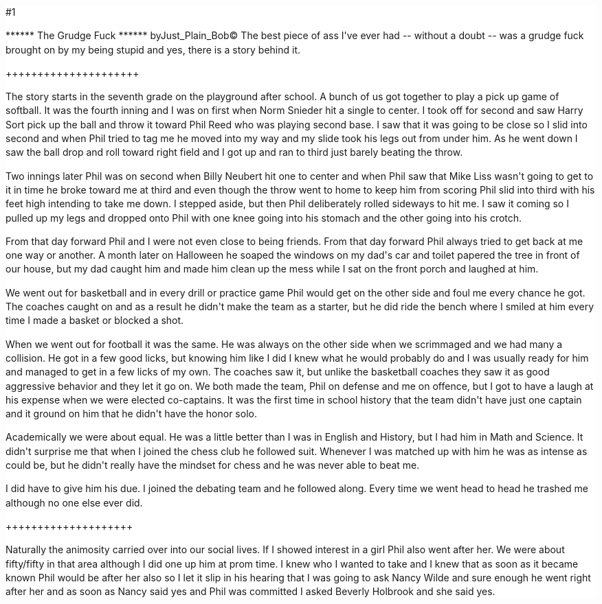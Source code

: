 #1 

 

 ****** The Grudge Fuck ****** byJust_Plain_Bob© The best piece of ass I've ever had -- without a doubt -- was a grudge fuck brought on by my being stupid and yes, there is a story behind it. 

 +++++++++++++++++++++ 

 The story starts in the seventh grade on the playground after school. A bunch of us got together to play a pick up game of softball. It was the fourth inning and I was on first when Norm Snieder hit a single to center. I took off for second and saw Harry Sort pick up the ball and throw it toward Phil Reed who was playing second base. I saw that it was going to be close so I slid into second and when Phil tried to tag me he moved into my way and my slide took his legs out from under him. As he went down I saw the ball drop and roll toward right field and I got up and ran to third just barely beating the throw. 

 Two innings later Phil was on second when Billy Neubert hit one to center and when Phil saw that Mike Liss wasn't going to get to it in time he broke toward me at third and even though the throw went to home to keep him from scoring Phil slid into third with his feet high intending to take me down. I stepped aside, but then Phil deliberately rolled sideways to hit me. I saw it coming so I pulled up my legs and dropped onto Phil with one knee going into his stomach and the other going into his crotch. 

 From that day forward Phil and I were not even close to being friends. From that day forward Phil always tried to get back at me one way or another. A month later on Halloween he soaped the windows on my dad's car and toilet papered the tree in front of our house, but my dad caught him and made him clean up the mess while I sat on the front porch and laughed at him. 

 We went out for basketball and in every drill or practice game Phil would get on the other side and foul me every chance he got. The coaches caught on and as a result he didn't make the team as a starter, but he did ride the bench where I smiled at him every time I made a basket or blocked a shot. 

 When we went out for football it was the same. He was always on the other side when we scrimmaged and we had many a collision. He got in a few good licks, but knowing him like I did I knew what he would probably do and I was usually ready for him and managed to get in a few licks of my own. The coaches saw it, but unlike the basketball coaches they saw it as good aggressive behavior and they let it go on. We both made the team, Phil on defense and me on offence, but I got to have a laugh at his expense when we were elected co-captains. It was the first time in school history that the team didn't have just one captain and it ground on him that he didn't have the honor solo. 

 Academically we were about equal. He was a little better than I was in English and History, but I had him in Math and Science. It didn't surprise me that when I joined the chess club he followed suit. Whenever I was matched up with him he was as intense as could be, but he didn't really have the mindset for chess and he was never able to beat me. 

 I did have to give him his due. I joined the debating team and he followed along. Every time we went head to head he trashed me although no one else ever did. 

 ++++++++++++++++++++ 

 Naturally the animosity carried over into our social lives. If I showed interest in a girl Phil also went after her. We were about fifty/fifty in that area although I did one up him at prom time. I knew who I wanted to take and I knew that as soon as it became known Phil would be after her also so I let it slip in his hearing that I was going to ask Nancy Wilde and sure enough he went right after her and as soon as Nancy said yes and Phil was committed I asked Beverly Holbrook and she said yes. 
